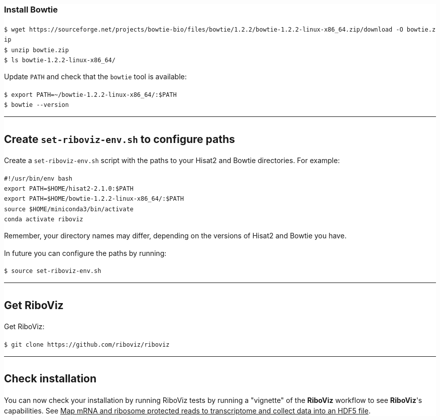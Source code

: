 ### Install Bowtie

```console
$ wget https://sourceforge.net/projects/bowtie-bio/files/bowtie/1.2.2/bowtie-1.2.2-linux-x86_64.zip/download -O bowtie.zip
$ unzip bowtie.zip
$ ls bowtie-1.2.2-linux-x86_64/
```

Update `PATH` and check that the `bowtie` tool is available:

```console
$ export PATH=~/bowtie-1.2.2-linux-x86_64/:$PATH
$ bowtie --version
```

---

## Create `set-riboviz-env.sh` to configure paths

Create a `set-riboviz-env.sh` script with the paths to your Hisat2 and Bowtie directories. For example:

```console
#!/usr/bin/env bash
export PATH=$HOME/hisat2-2.1.0:$PATH
export PATH=$HOME/bowtie-1.2.2-linux-x86_64/:$PATH
source $HOME/miniconda3/bin/activate
conda activate riboviz
```

Remember, your directory names may differ, depending on the versions of Hisat2 and Bowtie you have.

In future you can configure the paths by running:

```console
$ source set-riboviz-env.sh
```

---

## Get RiboViz

Get RiboViz:

```console
$ git clone https://github.com/riboviz/riboviz
```

---

## Check installation

You can now check your installation by running RiboViz tests by running a "vignette" of the **RiboViz** workflow to see **RiboViz**'s capabilities. See [Map mRNA and ribosome protected reads to transcriptome and collect data into an HDF5 file](./run-vignette.md).
